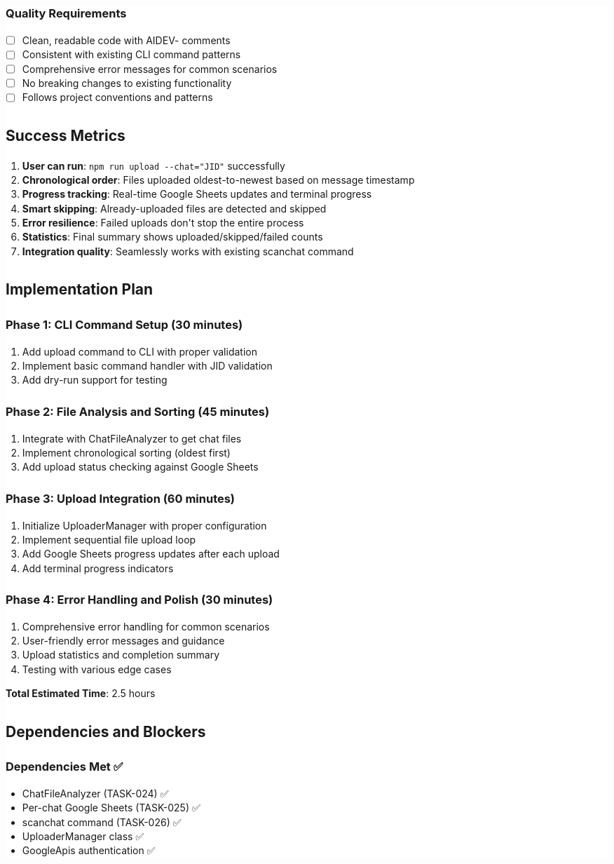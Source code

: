 ### Quality Requirements
- [ ] Clean, readable code with AIDEV- comments
- [ ] Consistent with existing CLI command patterns
- [ ] Comprehensive error messages for common scenarios
- [ ] No breaking changes to existing functionality
- [ ] Follows project conventions and patterns

## Success Metrics
1. **User can run**: `npm run upload --chat="JID"` successfully
2. **Chronological order**: Files uploaded oldest-to-newest based on message timestamp
3. **Progress tracking**: Real-time Google Sheets updates and terminal progress
4. **Smart skipping**: Already-uploaded files are detected and skipped
5. **Error resilience**: Failed uploads don't stop the entire process
6. **Statistics**: Final summary shows uploaded/skipped/failed counts
7. **Integration quality**: Seamlessly works with existing scanchat command

## Implementation Plan

### Phase 1: CLI Command Setup (30 minutes)
1. Add upload command to CLI with proper validation
2. Implement basic command handler with JID validation
3. Add dry-run support for testing

### Phase 2: File Analysis and Sorting (45 minutes)
1. Integrate with ChatFileAnalyzer to get chat files
2. Implement chronological sorting (oldest first)
3. Add upload status checking against Google Sheets

### Phase 3: Upload Integration (60 minutes)
1. Initialize UploaderManager with proper configuration
2. Implement sequential file upload loop
3. Add Google Sheets progress updates after each upload
4. Add terminal progress indicators

### Phase 4: Error Handling and Polish (30 minutes)
1. Comprehensive error handling for common scenarios
2. User-friendly error messages and guidance
3. Upload statistics and completion summary
4. Testing with various edge cases

**Total Estimated Time**: 2.5 hours

## Dependencies and Blockers

### Dependencies Met ✅
- ChatFileAnalyzer (TASK-024) ✅
- Per-chat Google Sheets (TASK-025) ✅
- scanchat command (TASK-026) ✅
- UploaderManager class ✅
- GoogleApis authentication ✅
